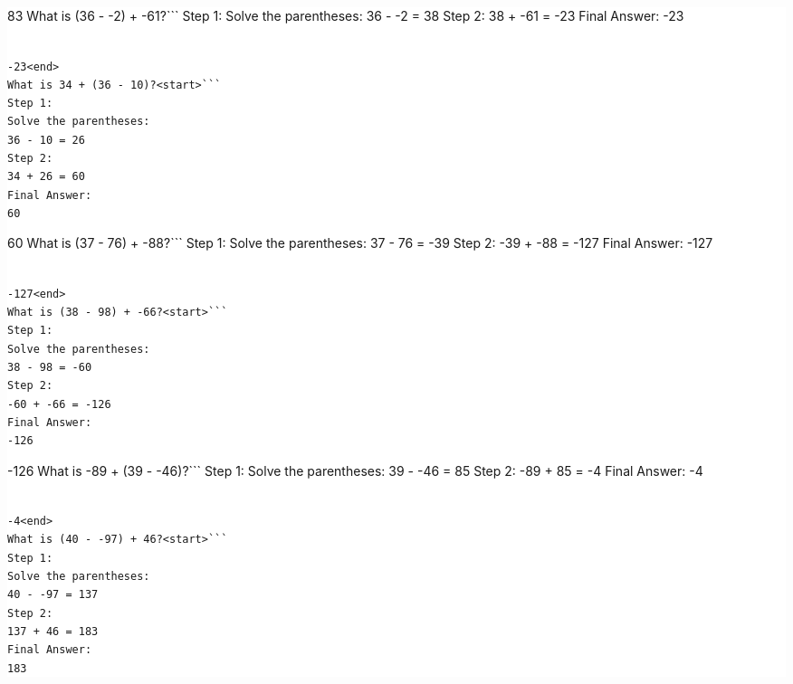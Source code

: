 83<end>
What is (36 - -2) + -61?<start>```
Step 1:
Solve the parentheses:
36 - -2 = 38
Step 2:
38 + -61 = -23
Final Answer:
-23
```

-23<end>
What is 34 + (36 - 10)?<start>```
Step 1:
Solve the parentheses:
36 - 10 = 26
Step 2:
34 + 26 = 60
Final Answer:
60
```

60<end>
What is (37 - 76) + -88?<start>```
Step 1:
Solve the parentheses:
37 - 76 = -39
Step 2:
-39 + -88 = -127
Final Answer:
-127
```

-127<end>
What is (38 - 98) + -66?<start>```
Step 1:
Solve the parentheses:
38 - 98 = -60
Step 2:
-60 + -66 = -126
Final Answer:
-126
```

-126<end>
What is -89 + (39 - -46)?<start>```
Step 1:
Solve the parentheses:
39 - -46 = 85
Step 2:
-89 + 85 = -4
Final Answer:
-4
```

-4<end>
What is (40 - -97) + 46?<start>```
Step 1:
Solve the parentheses:
40 - -97 = 137
Step 2:
137 + 46 = 183
Final Answer:
183
```
